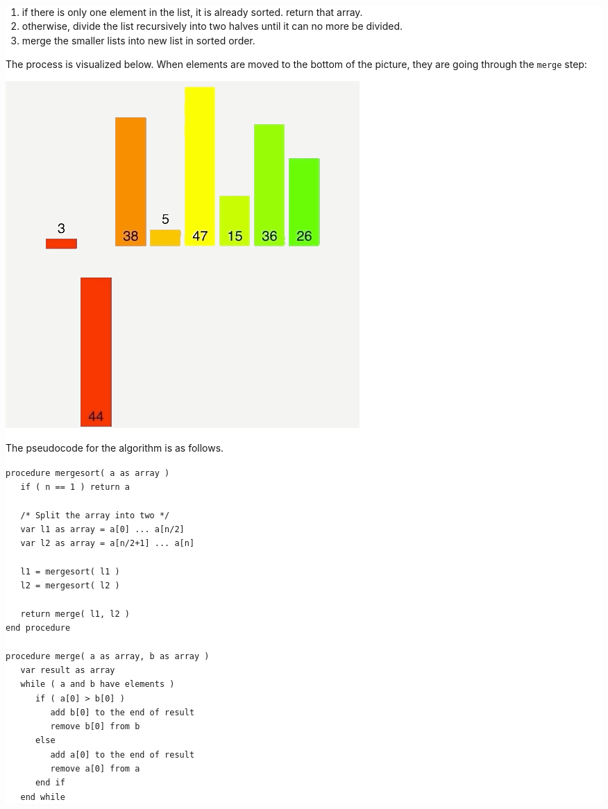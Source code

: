 1.  if there is only one element in the list, it is already sorted. return that array.
2.  otherwise, divide the list recursively into two halves until it can no more be divided.
3.  merge the smaller lists into new list in sorted order.

The process is visualized below. When elements are moved to the bottom of the picture, they are going through the `merge` step:

![merge sort](../../../../../content/ds-n-algos/recursion/my-recursion-prac-website/recur-website/images/MergeSort.gif)

The pseudocode for the algorithm is as follows.

    procedure mergesort( a as array )
       if ( n == 1 ) return a

       /* Split the array into two */
       var l1 as array = a[0] ... a[n/2]
       var l2 as array = a[n/2+1] ... a[n]

       l1 = mergesort( l1 )
       l2 = mergesort( l2 )

       return merge( l1, l2 )
    end procedure

    procedure merge( a as array, b as array )
       var result as array
       while ( a and b have elements )
          if ( a[0] > b[0] )
             add b[0] to the end of result
             remove b[0] from b
          else
             add a[0] to the end of result
             remove a[0] from a
          end if
       end while
